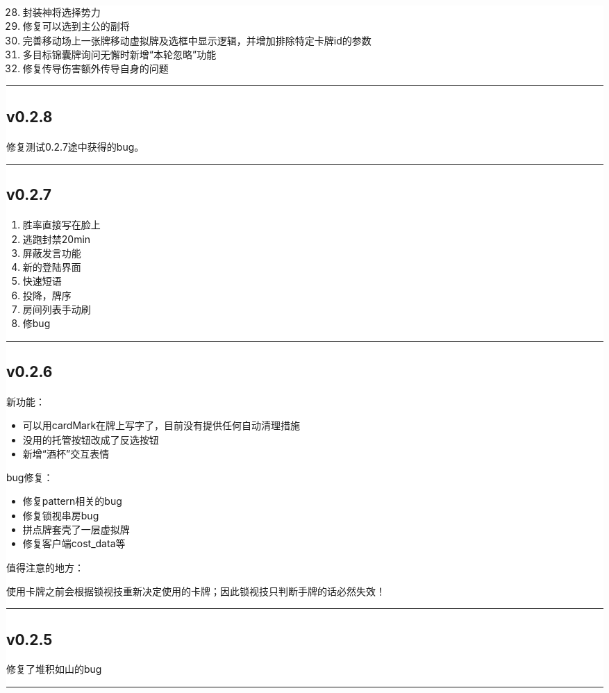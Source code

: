 28. 封装神将选择势力
29. 修复可以选到主公的副将
30. 完善移动场上一张牌移动虚拟牌及选框中显示逻辑，并增加排除特定卡牌id的参数
31. 多目标锦囊牌询问无懈时新增“本轮忽略”功能
32. 修复传导伤害额外传导自身的问题

___

## v0.2.8

修复测试0.2.7途中获得的bug。

___

## v0.2.7

1. 胜率直接写在脸上
2. 逃跑封禁20min
3. 屏蔽发言功能
4. 新的登陆界面
5. 快速短语
6. 投降，牌序
7. 房间列表手动刷
8. 修bug

___

## v0.2.6

新功能：

* 可以用cardMark在牌上写字了，目前没有提供任何自动清理措施
* 没用的托管按钮改成了反选按钮
* 新增“酒杯”交互表情

bug修复：

* 修复pattern相关的bug
* 修复锁视串房bug
* 拼点牌套壳了一层虚拟牌
* 修复客户端cost_data等

值得注意的地方：

使用卡牌之前会根据锁视技重新决定使用的卡牌；因此锁视技只判断手牌的话必然失效！

___

## v0.2.5

修复了堆积如山的bug

___
